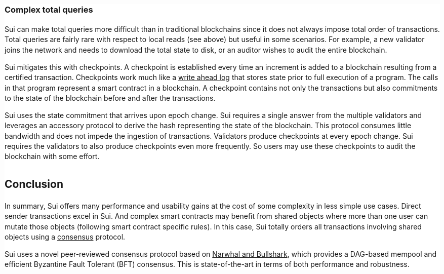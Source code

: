 ### Complex total queries

Sui can make total queries more difficult than in traditional blockchains since it does not always impose total order of transactions. Total queries are fairly rare with respect to local reads (see above) but useful in some scenarios. For example, a new validator joins the network and needs to download the total state to disk, or an auditor wishes to audit the entire blockchain.

Sui mitigates this with checkpoints. A checkpoint is established every time an increment is added to a blockchain resulting from a certified transaction. Checkpoints work much like a [write ahead log](https://en.wikipedia.org/wiki/Write-ahead_logging) that stores state prior to full execution of a program. The calls in that program represent a smart contract in a blockchain. A checkpoint contains not only the transactions but also commitments to the state of the blockchain before and after the transactions.

Sui uses the state commitment that arrives upon epoch change. Sui requires a single answer from the multiple validators and leverages an accessory protocol to derive the hash representing the state of the blockchain. This protocol consumes little bandwidth and does not impede the ingestion of transactions. Validators produce checkpoints at every epoch change. Sui requires the validators to also produce checkpoints even more frequently. So users may use these checkpoints to audit the blockchain with some effort.

## Conclusion

In summary, Sui offers many performance and usability gains at the cost of some complexity in less simple use cases. Direct sender transactions excel in Sui. And complex smart contracts may benefit from shared objects where more than one user can mutate those objects (following smart contract specific rules). In this case, Sui totally orders all transactions involving shared objects using a [consensus](architecture/consensus.md) protocol.

Sui uses a novel peer-reviewed consensus protocol based on [Narwhal and Bullshark](https://github.com/MystenLabs/sui/tree/main/narwhal), which provides a DAG-based mempool and efficient Byzantine Fault Tolerant (BFT) consensus. This is state-of-the-art in terms of both performance and robustness.
